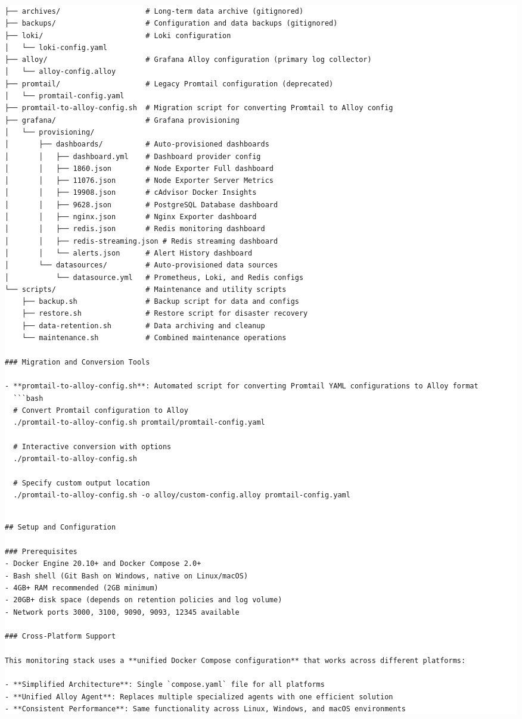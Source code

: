 ```
├── archives/                    # Long-term data archive (gitignored)
├── backups/                     # Configuration and data backups (gitignored)
├── loki/                        # Loki configuration
│   └── loki-config.yaml
├── alloy/                       # Grafana Alloy configuration (primary log collector)
│   └── alloy-config.alloy
├── promtail/                    # Legacy Promtail configuration (deprecated)
│   └── promtail-config.yaml
├── promtail-to-alloy-config.sh  # Migration script for converting Promtail to Alloy config
├── grafana/                     # Grafana provisioning
│   └── provisioning/
│       ├── dashboards/          # Auto-provisioned dashboards
│       │   ├── dashboard.yml    # Dashboard provider config
│       │   ├── 1860.json        # Node Exporter Full dashboard
│       │   ├── 11076.json       # Node Exporter Server Metrics
│       │   ├── 19908.json       # cAdvisor Docker Insights
│       │   ├── 9628.json        # PostgreSQL Database dashboard
│       │   ├── nginx.json       # Nginx Exporter dashboard
│       │   ├── redis.json       # Redis monitoring dashboard
│       │   ├── redis-streaming.json # Redis streaming dashboard
│       │   └── alerts.json      # Alert History dashboard
│       └── datasources/         # Auto-provisioned data sources
│           └── datasource.yml   # Prometheus, Loki, and Redis configs
└── scripts/                     # Maintenance and utility scripts
    ├── backup.sh                # Backup script for data and configs
    ├── restore.sh               # Restore script for disaster recovery
    ├── data-retention.sh        # Data archiving and cleanup
    └── maintenance.sh           # Combined maintenance operations

### Migration and Conversion Tools

- **promtail-to-alloy-config.sh**: Automated script for converting Promtail YAML configurations to Alloy format
  ```bash
  # Convert Promtail configuration to Alloy
  ./promtail-to-alloy-config.sh promtail/promtail-config.yaml
  
  # Interactive conversion with options
  ./promtail-to-alloy-config.sh
  
  # Specify custom output location
  ./promtail-to-alloy-config.sh -o alloy/custom-config.alloy promtail-config.yaml
  ```
```

## Setup and Configuration

### Prerequisites
- Docker Engine 20.10+ and Docker Compose 2.0+
- Bash shell (Git Bash on Windows, native on Linux/macOS)
- 4GB+ RAM recommended (2GB minimum)
- 20GB+ disk space (depends on retention policies and log volume)
- Network ports 3000, 3100, 9090, 9093, 12345 available

### Cross-Platform Support

This monitoring stack uses a **unified Docker Compose configuration** that works across different platforms:

- **Simplified Architecture**: Single `compose.yaml` file for all platforms
- **Unified Alloy Agent**: Replaces multiple specialized agents with one efficient solution
- **Consistent Performance**: Same functionality across Linux, Windows, and macOS environments

```